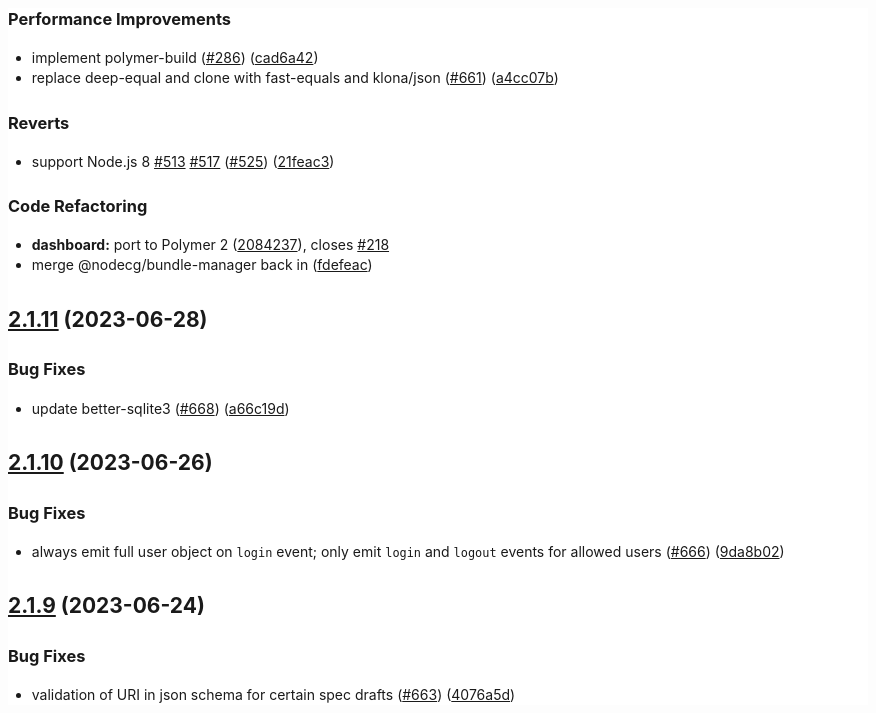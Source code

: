 
### Performance Improvements

* implement polymer-build ([#286](https://github.com/VodBox/nodecg/issues/286)) ([cad6a42](https://github.com/VodBox/nodecg/commit/cad6a42dba06a5fd7e6f50c64dab7ddcd51248b3))
* replace deep-equal and clone with fast-equals and klona/json ([#661](https://github.com/VodBox/nodecg/issues/661)) ([a4cc07b](https://github.com/VodBox/nodecg/commit/a4cc07bb9a09e96d2c49a1a805c9a7447a7ee1c7))


### Reverts

* support Node.js 8 [#513](https://github.com/VodBox/nodecg/issues/513) [#517](https://github.com/VodBox/nodecg/issues/517) ([#525](https://github.com/VodBox/nodecg/issues/525)) ([21feac3](https://github.com/VodBox/nodecg/commit/21feac3920e7827b8781e13dfd324b39d7d909b9))


### Code Refactoring

* **dashboard:** port to Polymer 2 ([2084237](https://github.com/VodBox/nodecg/commit/20842379f5a65142da1c29c0ac5b879e4cdde2fe)), closes [#218](https://github.com/VodBox/nodecg/issues/218)
* merge @nodecg/bundle-manager back in ([fdefeac](https://github.com/VodBox/nodecg/commit/fdefeac5d01fc9966f217c8f7246edefe8bda043))

## [2.1.11](https://github.com/nodecg/nodecg/compare/v2.1.10...v2.1.11) (2023-06-28)


### Bug Fixes

* update better-sqlite3 ([#668](https://github.com/nodecg/nodecg/issues/668)) ([a66c19d](https://github.com/nodecg/nodecg/commit/a66c19d666b0e647d69315a7d55f8699a8b55a07))

## [2.1.10](https://github.com/nodecg/nodecg/compare/v2.1.9...v2.1.10) (2023-06-26)


### Bug Fixes

* always emit full user object on `login` event; only emit `login` and `logout` events for allowed users ([#666](https://github.com/nodecg/nodecg/issues/666)) ([9da8b02](https://github.com/nodecg/nodecg/commit/9da8b029a49ddd471774ad8f96ae0d201ad05b09))

## [2.1.9](https://github.com/nodecg/nodecg/compare/v2.1.8...v2.1.9) (2023-06-24)


### Bug Fixes

* validation of URI in json schema for certain spec drafts ([#663](https://github.com/nodecg/nodecg/issues/663)) ([4076a5d](https://github.com/nodecg/nodecg/commit/4076a5d4bacf9ff7f34ea85b98a0a7378f29697f))
